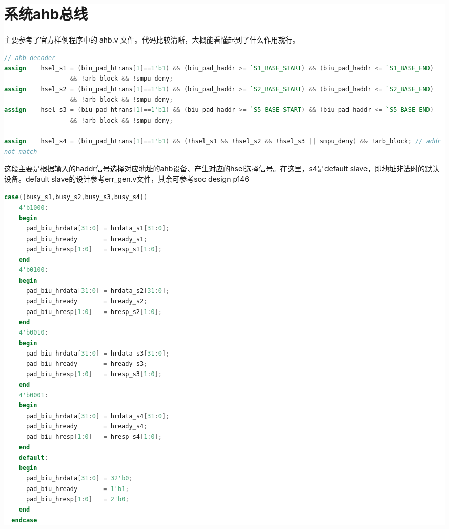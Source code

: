 # 系统ahb总线

主要参考了官方样例程序中的 ahb.v 文件。代码比较清晰，大概能看懂起到了什么作用就行。
``` verilog
// ahb decoder
assign    hsel_s1 = (biu_pad_htrans[1]==1'b1) && (biu_pad_haddr >= `S1_BASE_START) && (biu_pad_haddr <= `S1_BASE_END) 
                  && !arb_block && !smpu_deny;
assign    hsel_s2 = (biu_pad_htrans[1]==1'b1) && (biu_pad_haddr >= `S2_BASE_START) && (biu_pad_haddr <= `S2_BASE_END) 
                  && !arb_block && !smpu_deny;
assign    hsel_s3 = (biu_pad_htrans[1]==1'b1) && (biu_pad_haddr >= `S5_BASE_START) && (biu_pad_haddr <= `S5_BASE_END) 
                  && !arb_block && !smpu_deny;

assign    hsel_s4 = (biu_pad_htrans[1]==1'b1) && (!hsel_s1 && !hsel_s2 && !hsel_s3 || smpu_deny) && !arb_block; // addr not match
```

这段主要是根据输入的haddr信号选择对应地址的ahb设备、产生对应的hsel选择信号。在这里，s4是default slave，即地址非法时的默认设备。default slave的设计参考err_gen.v文件，其余可参考soc design p146

``` verilog
case({busy_s1,busy_s2,busy_s3,busy_s4})
    4'b1000:
    begin
      pad_biu_hrdata[31:0] = hrdata_s1[31:0];
      pad_biu_hready       = hready_s1;
      pad_biu_hresp[1:0]   = hresp_s1[1:0];
    end
    4'b0100:
    begin
      pad_biu_hrdata[31:0] = hrdata_s2[31:0];
      pad_biu_hready       = hready_s2;
      pad_biu_hresp[1:0]   = hresp_s2[1:0];
    end
    4'b0010:
    begin 
      pad_biu_hrdata[31:0] = hrdata_s3[31:0];
      pad_biu_hready       = hready_s3;
      pad_biu_hresp[1:0]   = hresp_s3[1:0];
    end
    4'b0001:
    begin 
      pad_biu_hrdata[31:0] = hrdata_s4[31:0];
      pad_biu_hready       = hready_s4;
      pad_biu_hresp[1:0]   = hresp_s4[1:0];
    end
    default:
    begin
      pad_biu_hrdata[31:0] = 32'b0;
      pad_biu_hready       = 1'b1;
      pad_biu_hresp[1:0]   = 2'b0;
    end
  endcase
```

